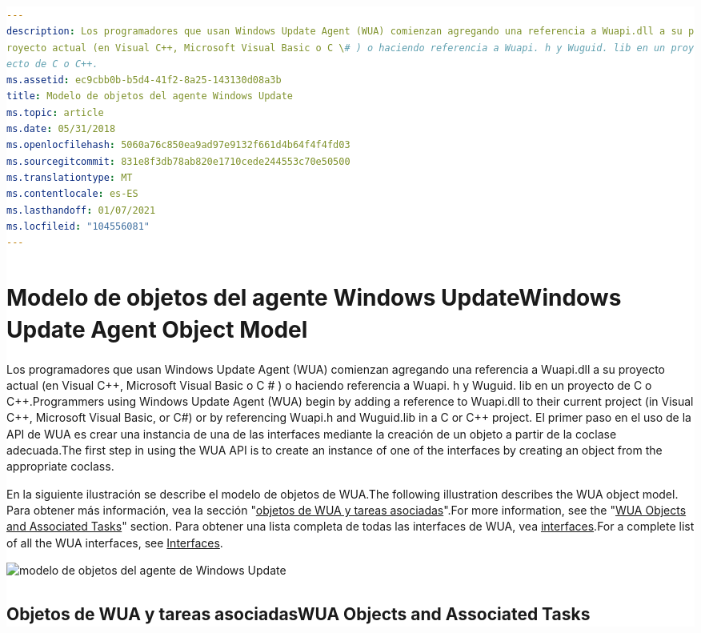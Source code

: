 ```yaml
---
description: Los programadores que usan Windows Update Agent (WUA) comienzan agregando una referencia a Wuapi.dll a su proyecto actual (en Visual C++, Microsoft Visual Basic o C \# ) o haciendo referencia a Wuapi. h y Wuguid. lib en un proyecto de C o C++.
ms.assetid: ec9cbb0b-b5d4-41f2-8a25-143130d08a3b
title: Modelo de objetos del agente Windows Update
ms.topic: article
ms.date: 05/31/2018
ms.openlocfilehash: 5060a76c850ea9ad97e9132f661d4b64f4f4fd03
ms.sourcegitcommit: 831e8f3db78ab820e1710cede244553c70e50500
ms.translationtype: MT
ms.contentlocale: es-ES
ms.lasthandoff: 01/07/2021
ms.locfileid: "104556081"
---
```

# <a name="windows-update-agent-object-model"></a><span data-ttu-id="23833-103">Modelo de objetos del agente Windows Update</span><span class="sxs-lookup"><span data-stu-id="23833-103">Windows Update Agent Object Model</span></span>

<span data-ttu-id="23833-104">Los programadores que usan Windows Update Agent (WUA) comienzan agregando una referencia a Wuapi.dll a su proyecto actual (en Visual C++, Microsoft Visual Basic o C \# ) o haciendo referencia a Wuapi. h y Wuguid. lib en un proyecto de C o C++.</span><span class="sxs-lookup"><span data-stu-id="23833-104">Programmers using Windows Update Agent (WUA) begin by adding a reference to Wuapi.dll to their current project (in Visual C++, Microsoft Visual Basic, or C\#) or by referencing Wuapi.h and Wuguid.lib in a C or C++ project.</span></span> <span data-ttu-id="23833-105">El primer paso en el uso de la API de WUA es crear una instancia de una de las interfaces mediante la creación de un objeto a partir de la coclase adecuada.</span><span class="sxs-lookup"><span data-stu-id="23833-105">The first step in using the WUA API is to create an instance of one of the interfaces by creating an object from the appropriate coclass.</span></span>

<span data-ttu-id="23833-106">En la siguiente ilustración se describe el modelo de objetos de WUA.</span><span class="sxs-lookup"><span data-stu-id="23833-106">The following illustration describes the WUA object model.</span></span> <span data-ttu-id="23833-107">Para obtener más información, vea la sección "[objetos de WUA y tareas asociadas](#wua-objects-and-associated-tasks)".</span><span class="sxs-lookup"><span data-stu-id="23833-107">For more information, see the "[WUA Objects and Associated Tasks](#wua-objects-and-associated-tasks)" section.</span></span> <span data-ttu-id="23833-108">Para obtener una lista completa de todas las interfaces de WUA, vea [interfaces](interfaces.md).</span><span class="sxs-lookup"><span data-stu-id="23833-108">For a complete list of all the WUA interfaces, see [Interfaces](interfaces.md).</span></span>

![modelo de objetos del agente de Windows Update](images/wua-object-model.png)

## <a name="wua-objects-and-associated-tasks"></a><span data-ttu-id="23833-110">Objetos de WUA y tareas asociadas</span><span class="sxs-lookup"><span data-stu-id="23833-110">WUA Objects and Associated Tasks</span></span>
